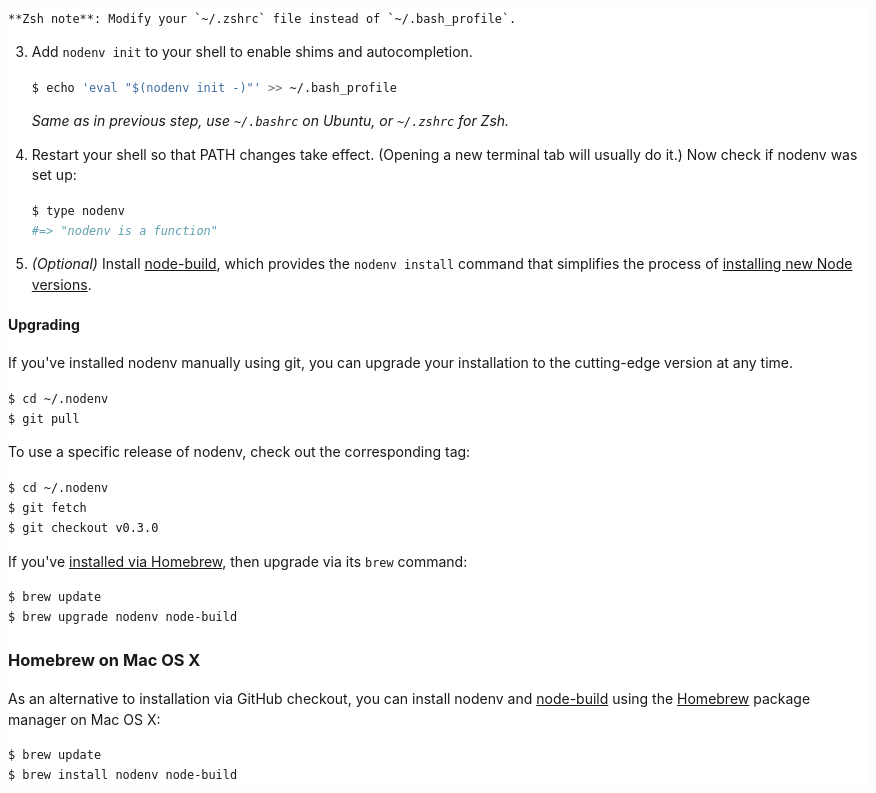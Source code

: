     **Zsh note**: Modify your `~/.zshrc` file instead of `~/.bash_profile`.

3. Add `nodenv init` to your shell to enable shims and autocompletion.

    ~~~ sh
    $ echo 'eval "$(nodenv init -)"' >> ~/.bash_profile
    ~~~

    _Same as in previous step, use `~/.bashrc` on Ubuntu, or `~/.zshrc` for Zsh._

4. Restart your shell so that PATH changes take effect. (Opening a new
   terminal tab will usually do it.) Now check if nodenv was set up:

    ~~~ sh
    $ type nodenv
    #=> "nodenv is a function"
    ~~~

5. _(Optional)_ Install [node-build][], which provides the
   `nodenv install` command that simplifies the process of
   [installing new Node versions](#installing-node-versions).

#### Upgrading

If you've installed nodenv manually using git, you can upgrade your
installation to the cutting-edge version at any time.

~~~ sh
$ cd ~/.nodenv
$ git pull
~~~

To use a specific release of nodenv, check out the corresponding tag:

~~~ sh
$ cd ~/.nodenv
$ git fetch
$ git checkout v0.3.0
~~~

If you've [installed via Homebrew](#homebrew-on-mac-os-x), then upgrade
via its `brew` command:

~~~ sh
$ brew update
$ brew upgrade nodenv node-build
~~~

### Homebrew on Mac OS X

As an alternative to installation via GitHub checkout, you can install
nodenv and [node-build][] using the [Homebrew](http://brew.sh) package
manager on Mac OS X:

~~~
$ brew update
$ brew install nodenv node-build
~~~


  [node-build]: https://github.com/sstephenson/node-build#readme